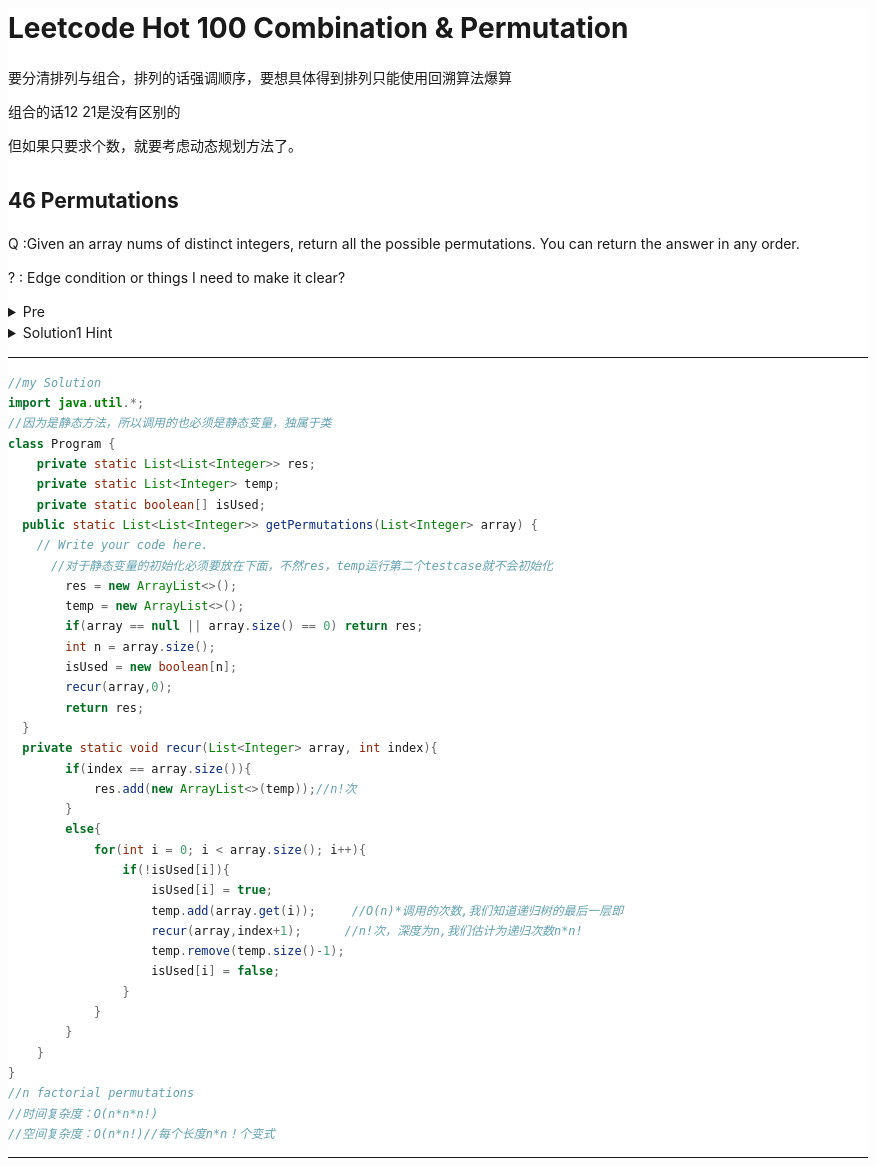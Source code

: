 # Leetcode Hot 100                               Combination & Permutation

要分清排列与组合，排列的话强调顺序，要想具体得到排列只能使用回溯算法爆算

组合的话12 21是没有区别的

但如果只要求个数，就要考虑动态规划方法了。

## 46 Permutations

Q :Given an array nums of distinct integers, return all the possible permutations. You can return the answer in any order.

? : Edge condition or things I need to make it clear?

<details><summary>Pre</summary></details>
<details><summary>Solution1 Hint</summary></details>

---

~~~java
//my Solution
import java.util.*;
//因为是静态方法，所以调用的也必须是静态变量，独属于类
class Program {
	private static List<List<Integer>> res;
	private static List<Integer> temp;
	private static boolean[] isUsed;
  public static List<List<Integer>> getPermutations(List<Integer> array) {
    // Write your code here.
      //对于静态变量的初始化必须要放在下面，不然res，temp运行第二个testcase就不会初始化
		res = new ArrayList<>();
		temp = new ArrayList<>();
		if(array == null || array.size() == 0) return res;
		int n = array.size();
		isUsed = new boolean[n];
		recur(array,0);
		return res;
  }
  private static void recur(List<Integer> array, int index){
		if(index == array.size()){
			res.add(new ArrayList<>(temp));//n!次
		}
		else{
			for(int i = 0; i < array.size(); i++){
				if(!isUsed[i]){
					isUsed[i] = true;
					temp.add(array.get(i));     //O(n)*调用的次数,我们知道递归树的最后一层即
					recur(array,index+1);      //n!次，深度为n,我们估计为递归次数n*n!
					temp.remove(temp.size()-1);
					isUsed[i] = false;
				}
			}
		}		
	}
}
//n factorial permutations
//时间复杂度：O(n*n*n!)
//空间复杂度：O(n*n!)//每个长度n*n！个变式
~~~

---